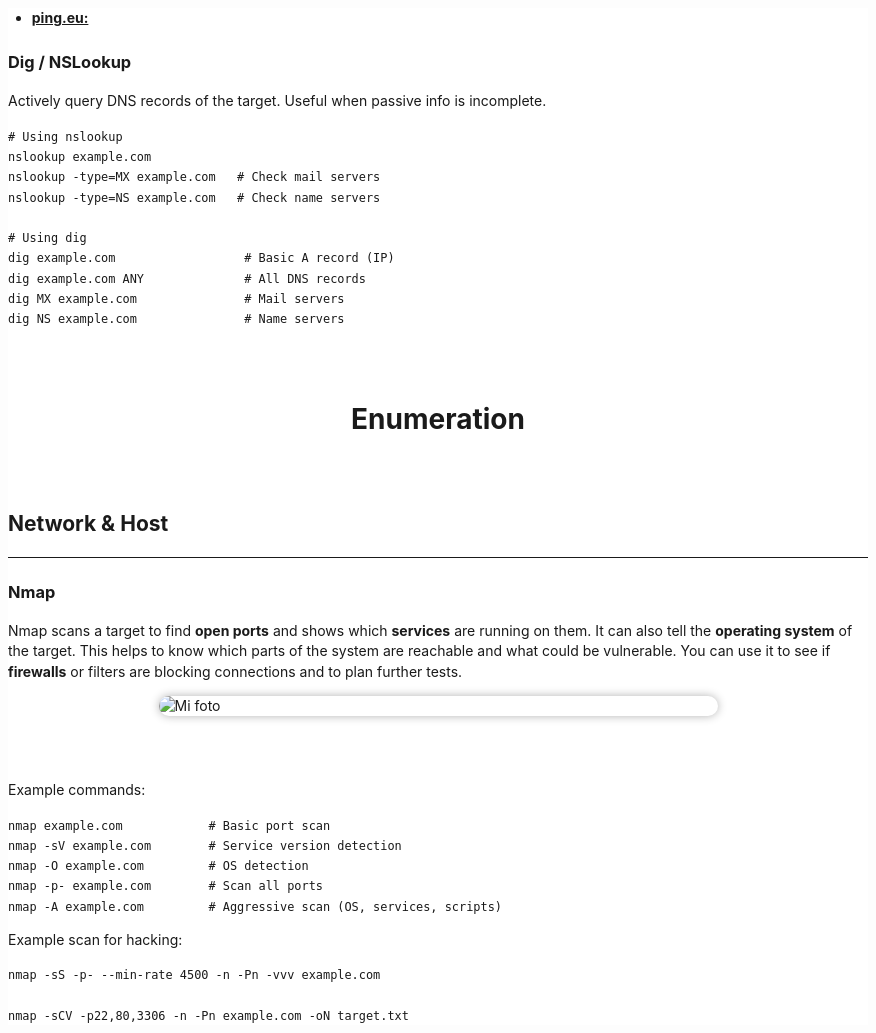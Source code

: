 - [**ping.eu:**](https://ping.eu/)


### Dig / NSLookup

Actively query DNS records of the target. Useful when passive info is incomplete.

```
# Using nslookup
nslookup example.com
nslookup -type=MX example.com   # Check mail servers
nslookup -type=NS example.com   # Check name servers

# Using dig
dig example.com                  # Basic A record (IP)
dig example.com ANY              # All DNS records
dig MX example.com               # Mail servers
dig NS example.com               # Name servers
```

<div style="margin-top: 70px;"></div>

<h1 style="text-align:center;">Enumeration</h1>



<div style="margin-top: 70px;"></div>

## Network & Host
---

### Nmap

Nmap scans a target to find **open ports** and shows which **services** are running on them. It can also tell the **operating system** of the target. This helps to know which parts of the system are reachable and what could be vulnerable. You can use it to see if **firewalls** or filters are blocking connections and to plan further tests.

<div style="display: flex; justify-content: center;">
  <img src="/images/hacking/nmap.jpg" alt="Mi foto" width=65% style="border-radius: 10px; box-shadow: 0 0 10px rgba(0,0,0,0.3); margin-bottom: 50px;"/>
</div>

Example commands:

```
nmap example.com            # Basic port scan
nmap -sV example.com        # Service version detection
nmap -O example.com         # OS detection
nmap -p- example.com        # Scan all ports
nmap -A example.com         # Aggressive scan (OS, services, scripts)
```

Example scan for hacking:

```
nmap -sS -p- --min-rate 4500 -n -Pn -vvv example.com

nmap -sCV -p22,80,3306 -n -Pn example.com -oN target.txt
```
